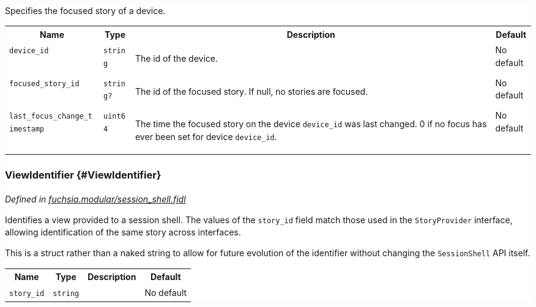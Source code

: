 

<p>Specifies the focused story of a device.</p>


<table>
    <tr><th>Name</th><th>Type</th><th>Description</th><th>Default</th></tr><tr>
            <td><code>device_id</code></td>
            <td>
                <code>string</code>
            </td>
            <td><p>The id of the device.</p>
</td>
            <td>No default</td>
        </tr><tr>
            <td><code>focused_story_id</code></td>
            <td>
                <code>string?</code>
            </td>
            <td><p>The id of the focused story.  If null, no stories are focused.</p>
</td>
            <td>No default</td>
        </tr><tr>
            <td><code>last_focus_change_timestamp</code></td>
            <td>
                <code>uint64</code>
            </td>
            <td><p>The time the focused story on the device <code>device_id</code> was last
changed. 0 if no focus has ever been set for device <code>device_id</code>.</p>
</td>
            <td>No default</td>
        </tr>
</table>

### ViewIdentifier {#ViewIdentifier}
*Defined in [fuchsia.modular/session_shell.fidl](https://fuchsia.googlesource.com/fuchsia/+/master/sdk/fidl/fuchsia.modular/session/session_shell.fidl#49)*



<p>Identifies a view provided to a session shell. The values of the <code>story_id</code>
field match those used in the <code>StoryProvider</code> interface, allowing
identification of the same story across interfaces.</p>
<p>This is a struct rather than a naked string to allow for future evolution of
the identifier without changing the <code>SessionShell</code> API itself.</p>


<table>
    <tr><th>Name</th><th>Type</th><th>Description</th><th>Default</th></tr><tr>
            <td><code>story_id</code></td>
            <td>
                <code>string</code>
            </td>
            <td></td>
            <td>No default</td>
        </tr>
</table>
